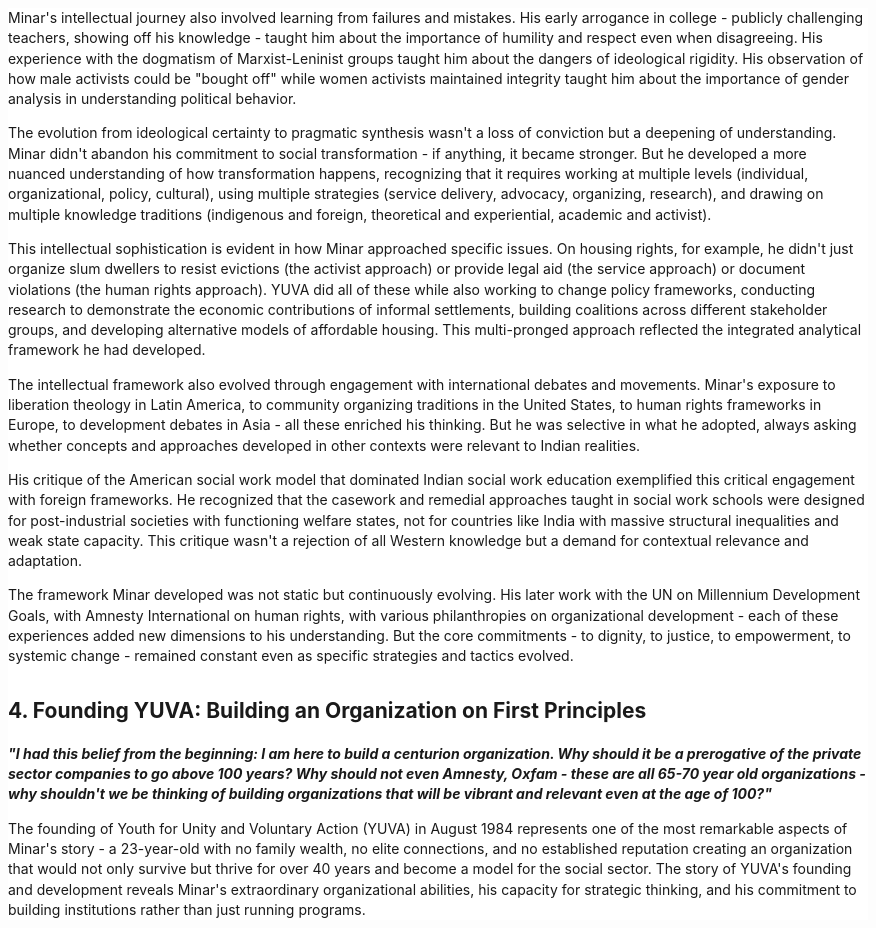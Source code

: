 Minar's intellectual journey also involved learning from failures and mistakes. His early arrogance in college - publicly challenging teachers, showing off his knowledge - taught him about the importance of humility and respect even when disagreeing. His experience with the dogmatism of Marxist-Leninist groups taught him about the dangers of ideological rigidity. His observation of how male activists could be "bought off" while women activists maintained integrity taught him about the importance of gender analysis in understanding political behavior.

The evolution from ideological certainty to pragmatic synthesis wasn't a loss of conviction but a deepening of understanding. Minar didn't abandon his commitment to social transformation - if anything, it became stronger. But he developed a more nuanced understanding of how transformation happens, recognizing that it requires working at multiple levels (individual, organizational, policy, cultural), using multiple strategies (service delivery, advocacy, organizing, research), and drawing on multiple knowledge traditions (indigenous and foreign, theoretical and experiential, academic and activist).

This intellectual sophistication is evident in how Minar approached specific issues. On housing rights, for example, he didn't just organize slum dwellers to resist evictions (the activist approach) or provide legal aid (the service approach) or document violations (the human rights approach). YUVA did all of these while also working to change policy frameworks, conducting research to demonstrate the economic contributions of informal settlements, building coalitions across different stakeholder groups, and developing alternative models of affordable housing. This multi-pronged approach reflected the integrated analytical framework he had developed.

The intellectual framework also evolved through engagement with international debates and movements. Minar's exposure to liberation theology in Latin America, to community organizing traditions in the United States, to human rights frameworks in Europe, to development debates in Asia - all these enriched his thinking. But he was selective in what he adopted, always asking whether concepts and approaches developed in other contexts were relevant to Indian realities.

His critique of the American social work model that dominated Indian social work education exemplified this critical engagement with foreign frameworks. He recognized that the casework and remedial approaches taught in social work schools were designed for post-industrial societies with functioning welfare states, not for countries like India with massive structural inequalities and weak state capacity. This critique wasn't a rejection of all Western knowledge but a demand for contextual relevance and adaptation.

The framework Minar developed was not static but continuously evolving. His later work with the UN on Millennium Development Goals, with Amnesty International on human rights, with various philanthropies on organizational development - each of these experiences added new dimensions to his understanding. But the core commitments - to dignity, to justice, to empowerment, to systemic change - remained constant even as specific strategies and tactics evolved.

## 4. Founding YUVA: Building an Organization on First Principles

***"I had this belief from the beginning: I am here to build a centurion organization. Why should it be a prerogative of the private sector companies to go above 100 years? Why should not even Amnesty, Oxfam - these are all 65-70 year old organizations - why shouldn't we be thinking of building organizations that will be vibrant and relevant even at the age of 100?"***

The founding of Youth for Unity and Voluntary Action (YUVA) in August 1984 represents one of the most remarkable aspects of Minar's story - a 23-year-old with no family wealth, no elite connections, and no established reputation creating an organization that would not only survive but thrive for over 40 years and become a model for the social sector. The story of YUVA's founding and development reveals Minar's extraordinary organizational abilities, his capacity for strategic thinking, and his commitment to building institutions rather than just running programs.
